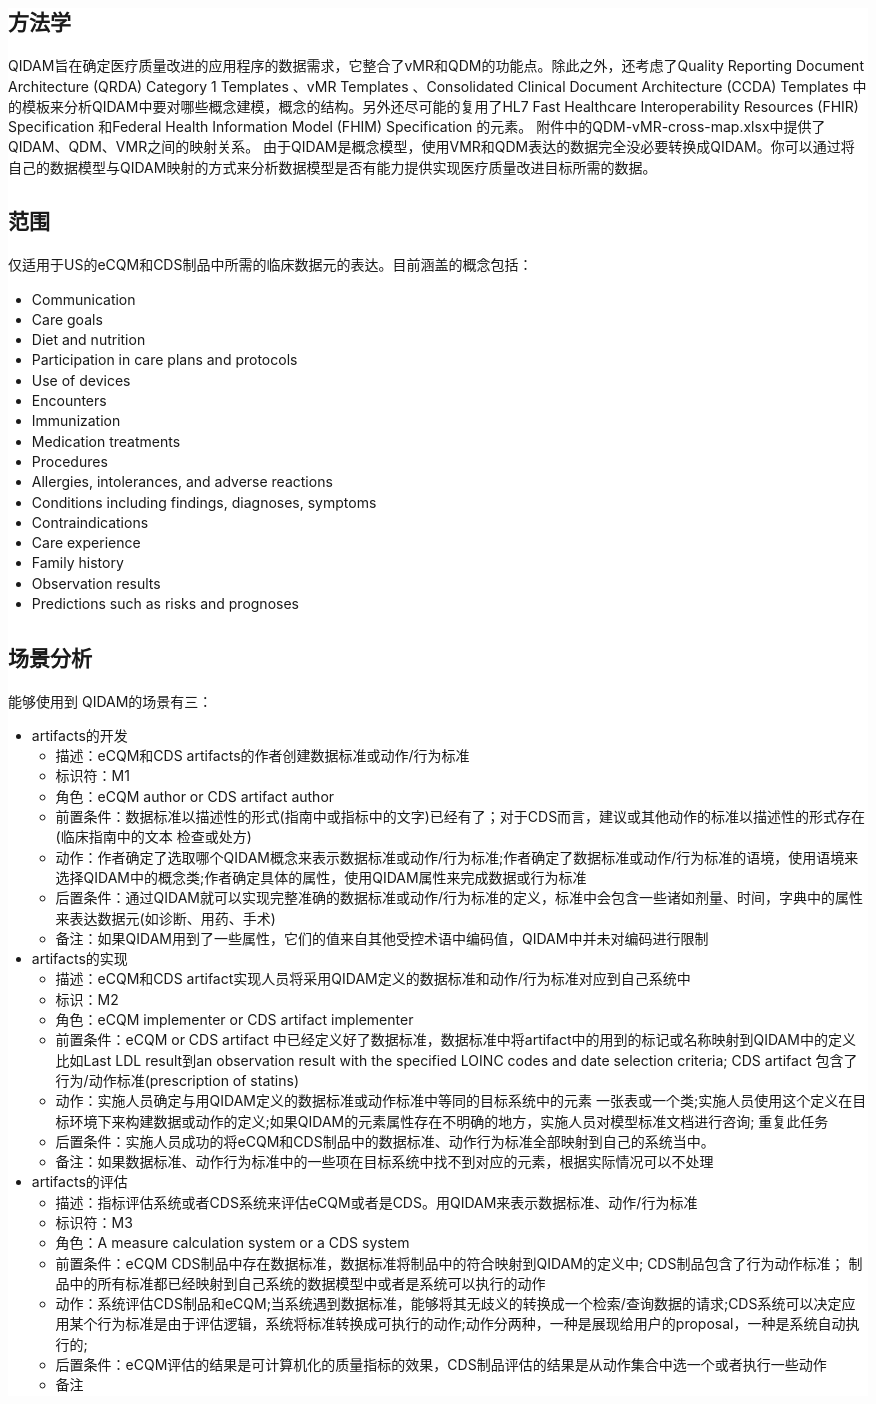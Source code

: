 ## 方法学
QIDAM旨在确定医疗质量改进的应用程序的数据需求，它整合了vMR和QDM的功能点。除此之外，还考虑了Quality Reporting Document Architecture (QRDA) Category 1 Templates 、vMR Templates 、Consolidated Clinical Document Architecture (CCDA) Templates 中的模板来分析QIDAM中要对哪些概念建模，概念的结构。另外还尽可能的复用了HL7 Fast Healthcare Interoperability Resources (FHIR) Specification 和Federal Health Information Model (FHIM) Specification 的元素。
附件中的QDM-vMR-cross-map.xlsx中提供了QIDAM、QDM、VMR之间的映射关系。
由于QIDAM是概念模型，使用VMR和QDM表达的数据完全没必要转换成QIDAM。你可以通过将自己的数据模型与QIDAM映射的方式来分析数据模型是否有能力提供实现医疗质量改进目标所需的数据。

## 范围      
仅适用于US的eCQM和CDS制品中所需的临床数据元的表达。目前涵盖的概念包括：
*   Communication
*   Care goals
*   Diet and nutrition
*   Participation in care plans and protocols
*   Use of devices
*   Encounters
*   Immunization
*   Medication treatments
*   Procedures
*   Allergies, intolerances, and adverse reactions
*   Conditions including findings, diagnoses, symptoms
*   Contraindications
*   Care experience 
*   Family history
*   Observation results 
*   Predictions such as risks and prognoses


## 场景分析
能够使用到  QIDAM的场景有三：
* artifacts的开发
    *  描述：eCQM和CDS artifacts的作者创建数据标准或动作/行为标准
    * 标识符：M1
    *  角色：eCQM author or CDS artifact author
    *  前置条件：数据标准以描述性的形式(指南中或指标中的文字)已经有了；对于CDS而言，建议或其他动作的标准以描述性的形式存在(临床指南中的文本 检查或处方)
    * 动作：作者确定了选取哪个QIDAM概念来表示数据标准或动作/行为标准;作者确定了数据标准或动作/行为标准的语境，使用语境来选择QIDAM中的概念类;作者确定具体的属性，使用QIDAM属性来完成数据或行为标准
    * 后置条件：通过QIDAM就可以实现完整准确的数据标准或动作/行为标准的定义，标准中会包含一些诸如剂量、时间，字典中的属性来表达数据元(如诊断、用药、手术)
    * 备注：如果QIDAM用到了一些属性，它们的值来自其他受控术语中编码值，QIDAM中并未对编码进行限制
* artifacts的实现
    * 描述：eCQM和CDS artifact实现人员将采用QIDAM定义的数据标准和动作/行为标准对应到自己系统中
    * 标识：M2
    *  角色：eCQM implementer or CDS artifact implementer
    * 前置条件：eCQM  or CDS artifact 中已经定义好了数据标准，数据标准中将artifact中的用到的标记或名称映射到QIDAM中的定义 比如Last LDL result到an observation result with the specified LOINC codes and date selection criteria;
     CDS artifact 包含了行为/动作标准(prescription of statins)
    * 动作：实施人员确定与用QIDAM定义的数据标准或动作标准中等同的目标系统中的元素 一张表或一个类;实施人员使用这个定义在目标环境下来构建数据或动作的定义;如果QIDAM的元素属性存在不明确的地方，实施人员对模型标准文档进行咨询; 重复此任务    
    * 后置条件：实施人员成功的将eCQM和CDS制品中的数据标准、动作行为标准全部映射到自己的系统当中。
    *  备注：如果数据标准、动作行为标准中的一些项在目标系统中找不到对应的元素，根据实际情况可以不处理
* artifacts的评估
    *  描述：指标评估系统或者CDS系统来评估eCQM或者是CDS。用QIDAM来表示数据标准、动作/行为标准
    *  标识符：M3
    * 角色：A measure calculation system or a CDS system 
    *  前置条件：eCQM CDS制品中存在数据标准，数据标准将制品中的符合映射到QIDAM的定义中;
    CDS制品包含了行为动作标准；
    制品中的所有标准都已经映射到自己系统的数据模型中或者是系统可以执行的动作
    * 动作：系统评估CDS制品和eCQM;当系统遇到数据标准，能够将其无歧义的转换成一个检索/查询数据的请求;CDS系统可以决定应用某个行为标准是由于评估逻辑，系统将标准转换成可执行的动作;动作分两种，一种是展现给用户的proposal，一种是系统自动执行的;
    *  后置条件：eCQM评估的结果是可计算机化的质量指标的效果，CDS制品评估的结果是从动作集合中选一个或者执行一些动作
    * 备注
